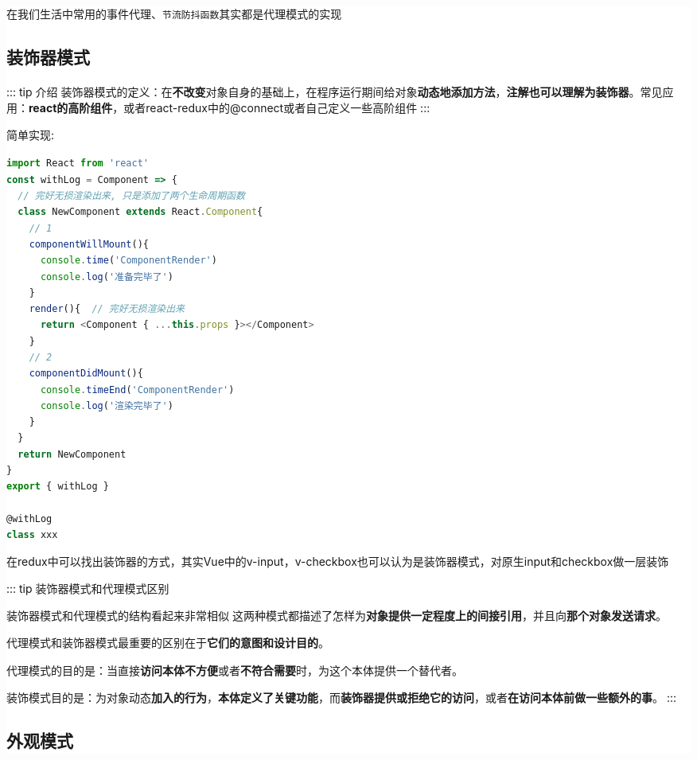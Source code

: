 在我们生活中常用的事件代理、`节流防抖函数`其实都是代理模式的实现

## 装饰器模式

::: tip 介绍
装饰器模式的定义：在**不改变**对象自身的基础上，在程序运行期间给对象**动态地添加方法**，**注解也可以理解为装饰器**。常见应用：**react的高阶组件**，或者react-redux中的@connect或者自己定义一些高阶组件
:::

简单实现:

```js
import React from 'react'
const withLog = Component => {
  // 完好无损渲染出来, 只是添加了两个生命周期函数
  class NewComponent extends React.Component{
    // 1
    componentWillMount(){
      console.time('ComponentRender')
      console.log('准备完毕了')
    }
    render(){  // 完好无损渲染出来
      return <Component { ...this.props }></Component>
    }
    // 2
    componentDidMount(){
      console.timeEnd('ComponentRender')
      console.log('渲染完毕了')
    }
  }
  return NewComponent
}
export { withLog }

@withLog
class xxx

```

在redux中可以找出装饰器的方式，其实Vue中的v-input，v-checkbox也可以认为是装饰器模式，对原生input和checkbox做一层装饰

::: tip 装饰器模式和代理模式区别

装饰器模式和代理模式的结构看起来非常相似
这两种模式都描述了怎样为**对象提供一定程度上的间接引用**，并且向**那个对象发送请求**。

代理模式和装饰器模式最重要的区别在于**它们的意图和设计目的**。

代理模式的目的是：当直接**访问本体不方便**或者**不符合需要**时，为这个本体提供一个替代者。

装饰模式目的是：为对象动态**加入的行为**，**本体定义了关键功能**，而**装饰器提供或拒绝它的访问**，或者**在访问本体前做一些额外的事**。
:::

## 外观模式
